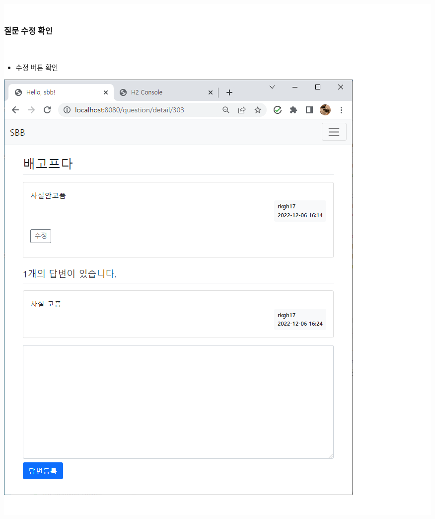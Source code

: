 <br/>

### 질문 수정 확인

<br/>

- 수정 버튼 확인

![2](/assets/images/posts_img/jumptospringboot/16/2.png)

<br/>
